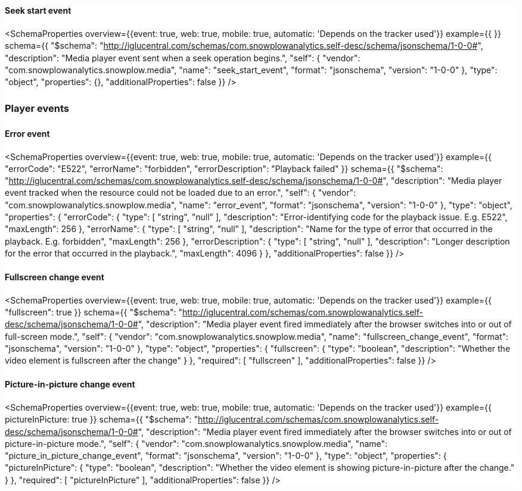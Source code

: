 #### Seek start event

<SchemaProperties
  overview={{event: true, web: true, mobile: true, automatic: 'Depends on the tracker used'}}
  example={{ }}
  schema={{ "$schema": "http://iglucentral.com/schemas/com.snowplowanalytics.self-desc/schema/jsonschema/1-0-0#", "description": "Media player event sent when a seek operation begins.", "self": { "vendor": "com.snowplowanalytics.snowplow.media", "name": "seek_start_event", "format": "jsonschema", "version": "1-0-0" }, "type": "object", "properties": {}, "additionalProperties": false }} />

### Player events

#### Error event

<SchemaProperties
  overview={{event: true, web: true, mobile: true, automatic: 'Depends on the tracker used'}}
  example={{
    "errorCode": "E522",
    "errorName": "forbidden",
    "errorDescription": "Playback failed"
  }}
  schema={{ "$schema": "http://iglucentral.com/schemas/com.snowplowanalytics.self-desc/schema/jsonschema/1-0-0#", "description": "Media player event tracked when the resource could not be loaded due to an error.", "self": { "vendor": "com.snowplowanalytics.snowplow.media", "name": "error_event", "format": "jsonschema", "version": "1-0-0" }, "type": "object", "properties": { "errorCode": { "type": [ "string", "null" ], "description": "Error-identifying code for the playback issue. E.g. E522", "maxLength": 256 }, "errorName": { "type": [ "string", "null" ], "description": "Name for the type of error that occurred in the playback. E.g. forbidden", "maxLength": 256 }, "errorDescription": { "type": [ "string", "null" ], "description": "Longer description for the error that occurred in the playback.", "maxLength": 4096 } }, "additionalProperties": false }} />

#### Fullscreen change event

<SchemaProperties
  overview={{event: true, web: true, mobile: true, automatic: 'Depends on the tracker used'}}
  example={{
    "fullscreen": true
  }}
  schema={{ "$schema": "http://iglucentral.com/schemas/com.snowplowanalytics.self-desc/schema/jsonschema/1-0-0#", "description": "Media player event fired immediately after the browser switches into or out of full-screen mode.", "self": { "vendor": "com.snowplowanalytics.snowplow.media", "name": "fullscreen_change_event", "format": "jsonschema", "version": "1-0-0" }, "type": "object", "properties": { "fullscreen": { "type": "boolean", "description": "Whether the video element is fullscreen after the change" } }, "required": [ "fullscreen" ], "additionalProperties": false }} />

#### Picture-in-picture change event

<SchemaProperties
  overview={{event: true, web: true, mobile: true, automatic: 'Depends on the tracker used'}}
  example={{
    pictureInPicture: true
  }}
  schema={{ "$schema": "http://iglucentral.com/schemas/com.snowplowanalytics.self-desc/schema/jsonschema/1-0-0#", "description": "Media player event fired immediately after the browser switches into or out of picture-in-picture mode.", "self": { "vendor": "com.snowplowanalytics.snowplow.media", "name": "picture_in_picture_change_event", "format": "jsonschema", "version": "1-0-0" }, "type": "object", "properties": { "pictureInPicture": { "type": "boolean", "description": "Whether the video element is showing picture-in-picture after the change." } }, "required": [ "pictureInPicture" ], "additionalProperties": false }} />
